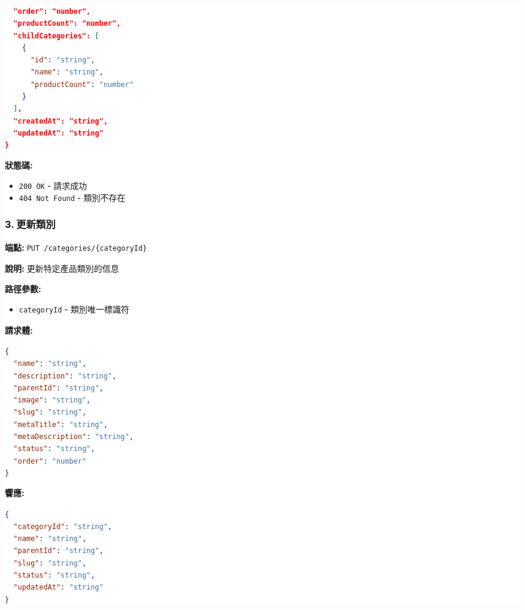 ```json
  "order": "number",
  "productCount": "number",
  "childCategories": [
    {
      "id": "string",
      "name": "string",
      "productCount": "number"
    }
  ],
  "createdAt": "string",
  "updatedAt": "string"
}
```

**狀態碼:**
- `200 OK` - 請求成功
- `404 Not Found` - 類別不存在

### 3. 更新類別

**端點:** `PUT /categories/{categoryId}`

**說明:** 更新特定產品類別的信息

**路徑參數:**
- `categoryId` - 類別唯一標識符

**請求體:**
```json
{
  "name": "string",
  "description": "string",
  "parentId": "string",
  "image": "string",
  "slug": "string",
  "metaTitle": "string",
  "metaDescription": "string",
  "status": "string",
  "order": "number"
}
```

**響應:**
```json
{
  "categoryId": "string",
  "name": "string",
  "parentId": "string",
  "slug": "string",
  "status": "string",
  "updatedAt": "string"
}
```
